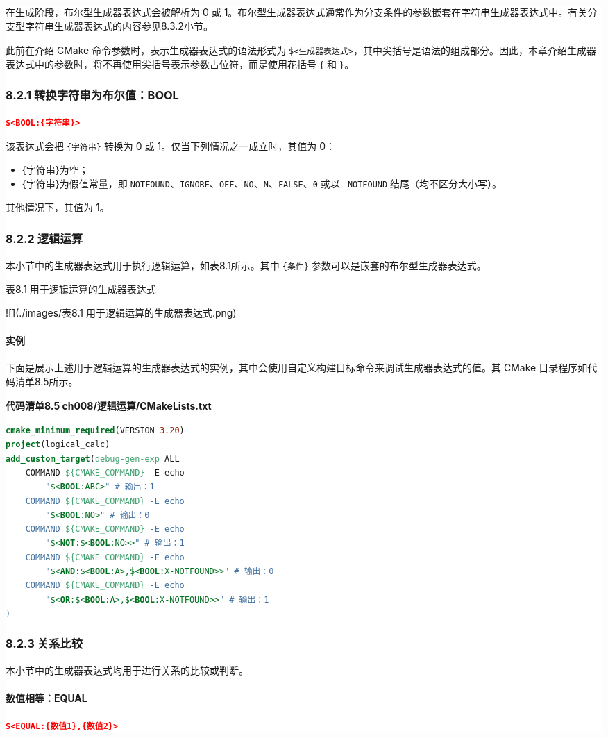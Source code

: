 在生成阶段，布尔型生成器表达式会被解析为 0 或 1。布尔型生成器表达式通常作为分支条件的参数嵌套在字符串生成器表达式中。有关分支型字符串生成器表达式的内容参见8.3.2小节。

此前在介绍 CMake 命令参数时，表示生成器表达式的语法形式为 `$<生成器表达式>`，其中尖括号是语法的组成部分。因此，本章介绍生成器表达式中的参数时，将不再使用尖括号表示参数占位符，而是使用花括号  `{` 和 `}`。

### 8.2.1 转换字符串为布尔值：BOOL

```cmake
$<BOOL:{字符串}>
```

该表达式会把 `{字符串}` 转换为 0 或 1。仅当下列情况之一成立时，其值为 0：

- {字符串}为空；
- {字符串}为假值常量，即 `NOTFOUND`、`IGNORE`、`OFF`、`NO`、`N`、`FALSE`、`0` 或以 `-NOTFOUND` 结尾（均不区分大小写）。

其他情况下，其值为 1。

### 8.2.2 逻辑运算

本小节中的生成器表达式用于执行逻辑运算，如表8.1所示。其中 `{条件}` 参数可以是嵌套的布尔型生成器表达式。

表8.1 用于逻辑运算的生成器表达式

![](./images/表8.1 用于逻辑运算的生成器表达式.png)

#### 实例

下面是展示上述用于逻辑运算的生成器表达式的实例，其中会使用自定义构建目标命令来调试生成器表达式的值。其 CMake 目录程序如代码清单8.5所示。

**代码清单8.5 ch008/逻辑运算/CMakeLists.txt**

```cmake
cmake_minimum_required(VERSION 3.20)
project(logical_calc)
add_custom_target(debug-gen-exp ALL
    COMMAND ${CMAKE_COMMAND} -E echo 
        "$<BOOL:ABC>" # 输出：1
    COMMAND ${CMAKE_COMMAND} -E echo 
        "$<BOOL:NO>" # 输出：0
    COMMAND ${CMAKE_COMMAND} -E echo 
        "$<NOT:$<BOOL:NO>>" # 输出：1
    COMMAND ${CMAKE_COMMAND} -E echo 
        "$<AND:$<BOOL:A>,$<BOOL:X-NOTFOUND>>" # 输出：0
    COMMAND ${CMAKE_COMMAND} -E echo 
        "$<OR:$<BOOL:A>,$<BOOL:X-NOTFOUND>>" # 输出：1
)
```

### 8.2.3 关系比较

本小节中的生成器表达式均用于进行关系的比较或判断。

#### 数值相等：EQUAL

```cmake
$<EQUAL:{数值1},{数值2}>
```
